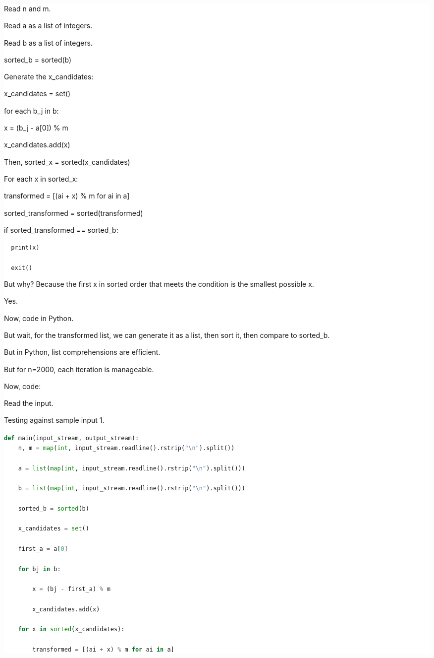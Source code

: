 Read n and m.

Read a as a list of integers.

Read b as a list of integers.

sorted_b = sorted(b)

Generate the x_candidates:

x_candidates = set()

for each b_j in b:

   x = (b_j - a[0]) % m

   x_candidates.add(x)

Then, sorted_x = sorted(x_candidates)

For each x in sorted_x:

   transformed = [(ai + x) % m for ai in a]

   sorted_transformed = sorted(transformed)

   if sorted_transformed == sorted_b:

      print(x)

      exit()

But why? Because the first x in sorted order that meets the condition is the smallest possible x.

Yes.

Now, code in Python.

But wait, for the transformed list, we can generate it as a list, then sort it, then compare to sorted_b.

But in Python, list comprehensions are efficient.

But for n=2000, each iteration is manageable.

Now, code:

Read the input.

Testing against sample input 1.

```python
def main(input_stream, output_stream):
    n, m = map(int, input_stream.readline().rstrip("\n").split())

    a = list(map(int, input_stream.readline().rstrip("\n").split()))

    b = list(map(int, input_stream.readline().rstrip("\n").split()))

    sorted_b = sorted(b)

    x_candidates = set()

    first_a = a[0]

    for bj in b:

        x = (bj - first_a) % m

        x_candidates.add(x)

    for x in sorted(x_candidates):

        transformed = [(ai + x) % m for ai in a]

```